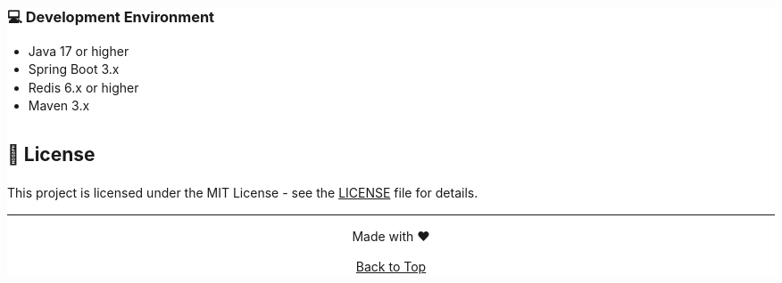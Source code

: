 ### 💻 Development Environment

- Java 17 or higher
- Spring Boot 3.x
- Redis 6.x or higher
- Maven 3.x

## 📄 License

This project is licensed under the MIT License - see the [LICENSE](LICENSE) file for details. 

---

<div align="center">
  <p>Made with ❤️</p>
  <p>
    <a href="#-overview">Back to Top</a>
  </p>
</div>